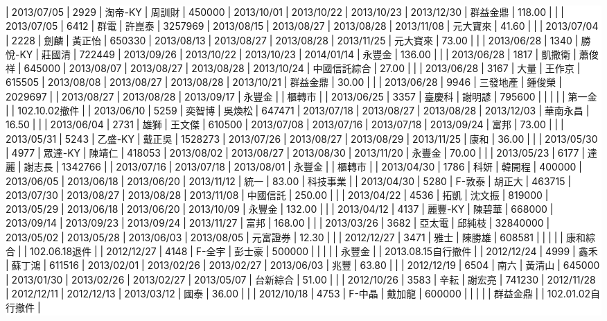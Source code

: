 | 2013/07/05 | 2929 | 淘帝-KY        | 周訓財            | 450000   | 2013/10/01  | 2013/10/22  | 2013/10/23             | 2013/12/30 | 群益金鼎        | 118.00 |                                                                 |
| 2013/07/05 | 6412 | 群電           | 許崑泰            | 3257969  | 2013/08/15  | 2013/08/27  | 2013/08/28             | 2013/11/08 | 元大寶來        | 41.60  |                                                                 |
| 2013/07/04 | 2228 | 劍麟           | 黃正怡            | 650330   | 2013/08/13  | 2013/08/27  | 2013/08/28             | 2013/11/25 | 元大寶來        | 73.00  |                                                                 |
| 2013/06/28 | 1340 | 勝悅-KY        | 莊國清            | 722449   | 2013/09/26  | 2013/10/22  | 2013/10/23             | 2014/01/14 | 永豐金         | 136.00 |                                                                 |
| 2013/06/28 | 1817 | 凱撒衛          | 蕭俊祥            | 645000   | 2013/08/07  | 2013/08/27  | 2013/08/28             | 2013/10/24 | 中國信託綜合      | 27.00  |                                                                 |
| 2013/06/28 | 3167 | 大量           | 王作京            | 615505   | 2013/08/08  | 2013/08/27  | 2013/08/28             | 2013/10/21 | 群益金鼎        | 30.00  |                                                                 |
| 2013/06/28 | 9946 | 三發地產         | 鍾俊榮            | 2029697  |             | 2013/08/27  | 2013/08/28             | 2013/09/17 | 永豐金         |        | 櫃轉市                                                             |
| 2013/06/25 | 3357 | 臺慶科          | 謝明諺            | 795600   |             |             |                        |            | 第一金         |        | 102.10.02撤件                                                     |
| 2013/06/10 | 5259 | 奕智博          | 吳煥松            | 647471   | 2013/07/18  | 2013/08/27  | 2013/08/28             | 2013/12/03 | 華南永昌        | 16.50  |                                                                 |
| 2013/06/04 | 2731 | 雄獅           | 王文傑            | 610500   | 2013/07/08  | 2013/07/16  | 2013/07/18             | 2013/09/24 | 富邦          | 73.00  |                                                                 |
| 2013/05/31 | 5243 | 乙盛-KY        | 戴正吳            | 1528273  | 2013/07/26  | 2013/08/27  | 2013/08/29             | 2013/11/25 | 康和          | 36.00  |                                                                 |
| 2013/05/30 | 4977 | 眾達-KY        | 陳靖仁            | 418053   | 2013/08/02  | 2013/08/27  | 2013/08/30             | 2013/11/20 | 永豐金         | 70.00  |                                                                 |
| 2013/05/23 | 6177 | 達麗           | 謝志長            | 1342766  |             | 2013/07/16  | 2013/07/18             | 2013/08/01 | 永豐金         |        | 櫃轉市                                                             |
| 2013/04/30 | 1786 | 科妍           | 韓開程            | 400000   | 2013/06/05  | 2013/06/18  | 2013/06/20             | 2013/11/12 | 統一          | 83.00  | 科技事業                                                            |
| 2013/04/30 | 5280 | F-敦泰         | 胡正大            | 463715   | 2013/07/30  | 2013/08/27  | 2013/08/28             | 2013/11/08 | 中國信託        | 250.00 |                                                                 |
| 2013/04/22 | 4536 | 拓凱           | 沈文振            | 819000   | 2013/05/29  | 2013/06/18  | 2013/06/20             | 2013/10/09 | 永豐金         | 132.00 |                                                                 |
| 2013/04/12 | 4137 | 麗豐-KY        | 陳碧華            | 668000   | 2013/09/14  | 2013/09/23  | 2013/09/24             | 2013/11/27 | 富邦          | 168.00 |                                                                 |
| 2013/03/26 | 3682 | 亞太電          | 邱純枝            | 32840000 | 2013/05/02  | 2013/05/28  | 2013/06/03             | 2013/08/05 | 元富證券        | 12.30  |                                                                 |
| 2012/12/27 | 3471 | 雅士           | 陳勝雄            | 608581   |             |             |                        |            | 康和綜合        |        | 102.06.18退件                                                     |
| 2012/12/27 | 4148 | F-全宇         | 彭士豪            | 500000   |             |             |                        |            | 永豐金         |        | 2013.08.15自行撤件                                                  |
| 2012/12/24 | 4999 | 鑫禾           | 蘇丁鴻            | 611516   | 2013/02/01  | 2013/02/26  | 2013/02/27             | 2013/06/03 | 兆豐          | 63.80  |                                                                 |
| 2012/12/19 | 6504 | 南六           | 黃清山            | 645000   | 2013/01/30  | 2013/02/26  | 2013/02/27             | 2013/05/07 | 台新綜合        | 51.00  |                                                                 |
| 2012/10/26 | 3583 | 辛耘           | 謝宏亮            | 741230   | 2012/11/28  | 2012/12/11  | 2012/12/13             | 2013/03/12 | 國泰          | 36.00  |                                                                 |
| 2012/10/18 | 4753 | F-中晶         | 戴加龍            | 600000   |             |             |                        |            | 群益金鼎        |        | 102.01.02自行撤件                                                   |
